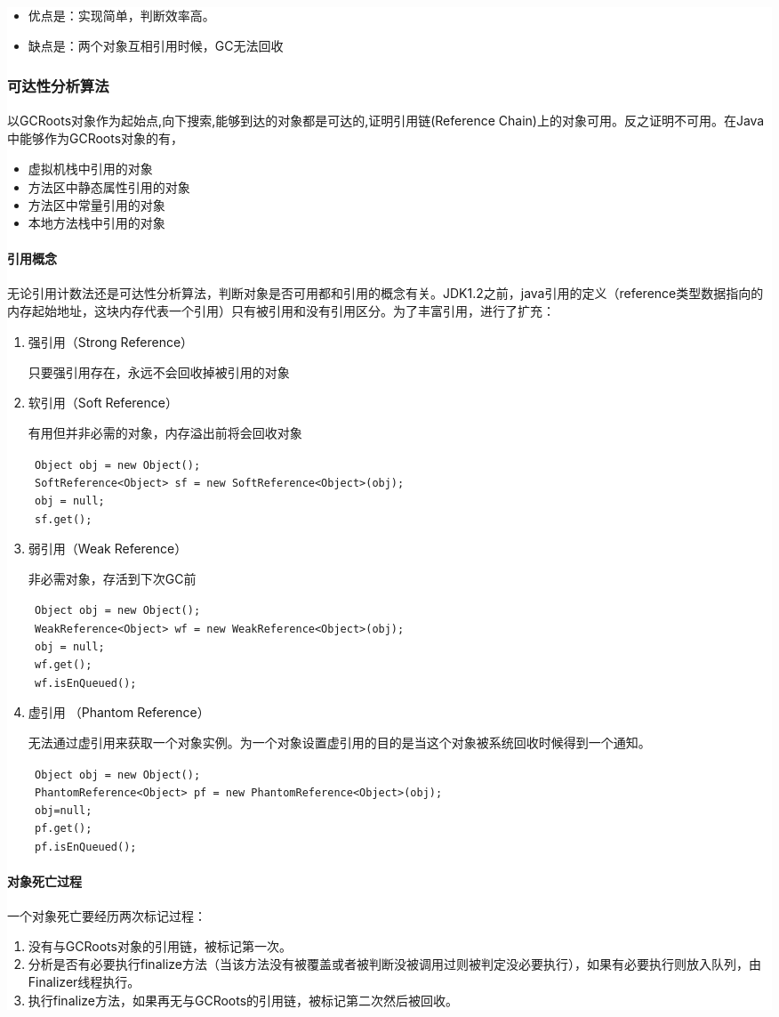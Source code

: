 

- 优点是：实现简单，判断效率高。


- 缺点是：两个对象互相引用时候，GC无法回收

### 可达性分析算法 ###
以GCRoots对象作为起始点,向下搜索,能够到达的对象都是可达的,证明引用链(Reference Chain)上的对象可用。反之证明不可用。在Java中能够作为GCRoots对象的有，


- 虚拟机栈中引用的对象
- 方法区中静态属性引用的对象
- 方法区中常量引用的对象
- 本地方法栈中引用的对象

#### 引用概念 ####
无论引用计数法还是可达性分析算法，判断对象是否可用都和引用的概念有关。JDK1.2之前，java引用的定义（reference类型数据指向的内存起始地址，这块内存代表一个引用）只有被引用和没有引用区分。为了丰富引用，进行了扩充：

1. 强引用（Strong Reference）

	只要强引用存在，永远不会回收掉被引用的对象

2. 软引用（Soft Reference）

	有用但并非必需的对象，内存溢出前将会回收对象
    
		Object obj = new Object();
		SoftReference<Object> sf = new SoftReference<Object>(obj);
		obj = null;
		sf.get();

3. 弱引用（Weak Reference）

	非必需对象，存活到下次GC前

		Object obj = new Object();
		WeakReference<Object> wf = new WeakReference<Object>(obj);
		obj = null;	
		wf.get();
		wf.isEnQueued();
4. 虚引用 （Phantom Reference）
	
	无法通过虚引用来获取一个对象实例。为一个对象设置虚引用的目的是当这个对象被系统回收时候得到一个通知。

		Object obj = new Object();
		PhantomReference<Object> pf = new PhantomReference<Object>(obj);
		obj=null;
		pf.get();
		pf.isEnQueued();

#### 对象死亡过程 ####
一个对象死亡要经历两次标记过程：

1. 没有与GCRoots对象的引用链，被标记第一次。
2. 分析是否有必要执行finalize方法（当该方法没有被覆盖或者被判断没被调用过则被判定没必要执行），如果有必要执行则放入队列，由Finalizer线程执行。
3. 执行finalize方法，如果再无与GCRoots的引用链，被标记第二次然后被回收。
